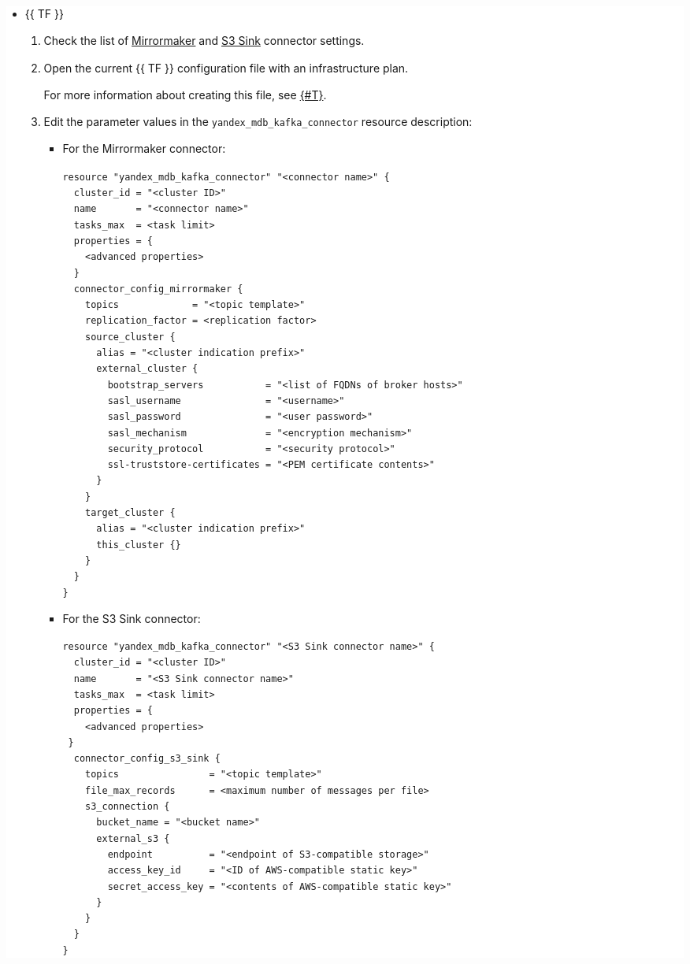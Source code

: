 * {{ TF }}

   1. Check the list of [Mirrormaker](#settings-mm2) and [S3 Sink](#settings-s3) connector settings.

   1. Open the current {{ TF }} configuration file with an infrastructure plan.

      For more information about creating this file, see [{#T}](cluster-create.md).

   1. Edit the parameter values in the `yandex_mdb_kafka_connector` resource description:

      * For the Mirrormaker connector:

         ```hcl
         resource "yandex_mdb_kafka_connector" "<connector name>" {
           cluster_id = "<cluster ID>"
           name       = "<connector name>"
           tasks_max  = <task limit>
           properties = {
             <advanced properties>
           }
           connector_config_mirrormaker {
             topics             = "<topic template>"
             replication_factor = <replication factor>
             source_cluster {
               alias = "<cluster indication prefix>"
               external_cluster {
                 bootstrap_servers           = "<list of FQDNs of broker hosts>"
                 sasl_username               = "<username>"
                 sasl_password               = "<user password>"
                 sasl_mechanism              = "<encryption mechanism>"
                 security_protocol           = "<security protocol>"
                 ssl-truststore-certificates = "<PEM certificate contents>"
               }
             }
             target_cluster {
               alias = "<cluster indication prefix>"
               this_cluster {}
             }
           }
         }
         ```

      * For the S3 Sink connector:

         ```hcl
         resource "yandex_mdb_kafka_connector" "<S3 Sink connector name>" {
           cluster_id = "<cluster ID>"
           name       = "<S3 Sink connector name>"
           tasks_max  = <task limit>
           properties = {
             <advanced properties>
          }
           connector_config_s3_sink {
             topics                = "<topic template>"
             file_max_records      = <maximum number of messages per file>
             s3_connection {
               bucket_name = "<bucket name>"
               external_s3 {
                 endpoint          = "<endpoint of S3-compatible storage>"
                 access_key_id     = "<ID of AWS-compatible static key>"
                 secret_access_key = "<contents of AWS-compatible static key>"
               }
             }
           }
         }
         ```
